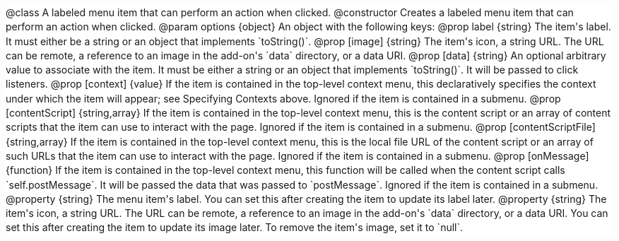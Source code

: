 
<api name="Item">
@class
A labeled menu item that can perform an action when clicked.
<api name="Item">
@constructor
  Creates a labeled menu item that can perform an action when clicked.
@param options {object}
  An object with the following keys:
  @prop label {string}
    The item's label.  It must either be a string or an object that implements
    `toString()`.
  @prop [image] {string}
    The item's icon, a string URL.  The URL can be remote, a reference to an
    image in the add-on's `data` directory, or a data URI.
  @prop [data] {string}
    An optional arbitrary value to associate with the item.  It must be either a
    string or an object that implements `toString()`.  It will be passed to
    click listeners.
  @prop [context] {value}
    If the item is contained in the top-level context menu, this declaratively
    specifies the context under which the item will appear; see Specifying
    Contexts above.  Ignored if the item is contained in a submenu.
  @prop [contentScript] {string,array}
    If the item is contained in the top-level context menu, this is the content
    script or an array of content scripts that the item can use to interact with
    the page.  Ignored if the item is contained in a submenu.
  @prop [contentScriptFile] {string,array}
    If the item is contained in the top-level context menu, this is the local
    file URL of the content script or an array of such URLs that the item can
    use to interact with the page.  Ignored if the item is contained in a
    submenu.
  @prop [onMessage] {function}
    If the item is contained in the top-level context menu, this function will
    be called when the content script calls `self.postMessage`.  It will be
    passed the data that was passed to `postMessage`.  Ignored if the item is
    contained in a submenu.
</api>

<api name="label">
@property {string}
  The menu item's label.  You can set this after creating the item to update its
  label later.
</api>

<api name="image">
@property {string}
  The item's icon, a string URL.  The URL can be remote, a reference to an image
  in the add-on's `data` directory, or a data URI.  You can set this after
  creating the item to update its image later.  To remove the item's image, set
  it to `null`.
</api>
